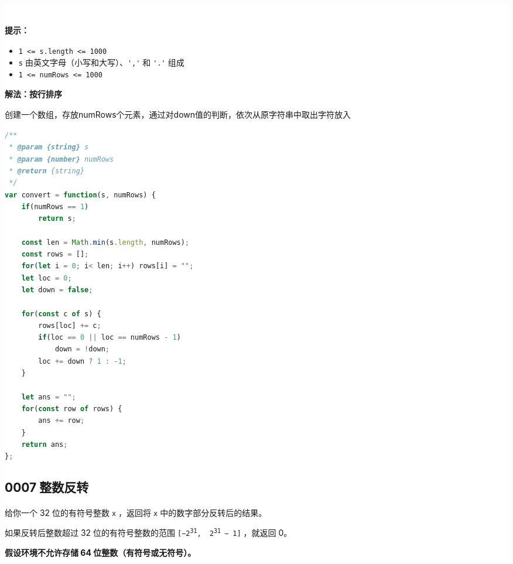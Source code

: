 
<p> </p>

<p><strong>提示：</strong></p>

<ul>
	<li><code>1 <= s.length <= 1000</code></li>
	<li><code>s</code> 由英文字母（小写和大写）、<code>','</code> 和 <code>'.'</code> 组成</li>
	<li><code>1 <= numRows <= 1000</code></li>
</ul>

**解法：按行排序**

创建一个数组，存放numRows个元素，通过对down值的判断，依次从原字符串中取出字符放入

```javascript
/**
 * @param {string} s
 * @param {number} numRows
 * @return {string}
 */
var convert = function(s, numRows) {
    if(numRows == 1)
        return s;

    const len = Math.min(s.length, numRows);
    const rows = [];
    for(let i = 0; i< len; i++) rows[i] = "";
    let loc = 0;
    let down = false;

    for(const c of s) {
        rows[loc] += c;
        if(loc == 0 || loc == numRows - 1)
            down = !down;
        loc += down ? 1 : -1;
    }

    let ans = "";
    for(const row of rows) {
        ans += row;
    }
    return ans;
};
```



## 0007 整数反转



<p>给你一个 32 位的有符号整数 <code>x</code> ，返回将 <code>x</code> 中的数字部分反转后的结果。</p>

<p>如果反转后整数超过 32 位的有符号整数的范围 <code>[−2<sup>31</sup>,  2<sup>31 </sup>− 1]</code> ，就返回 0。</p>

<strong>假设环境不允许存储 64 位整数（有符号或无符号）。</strong>
